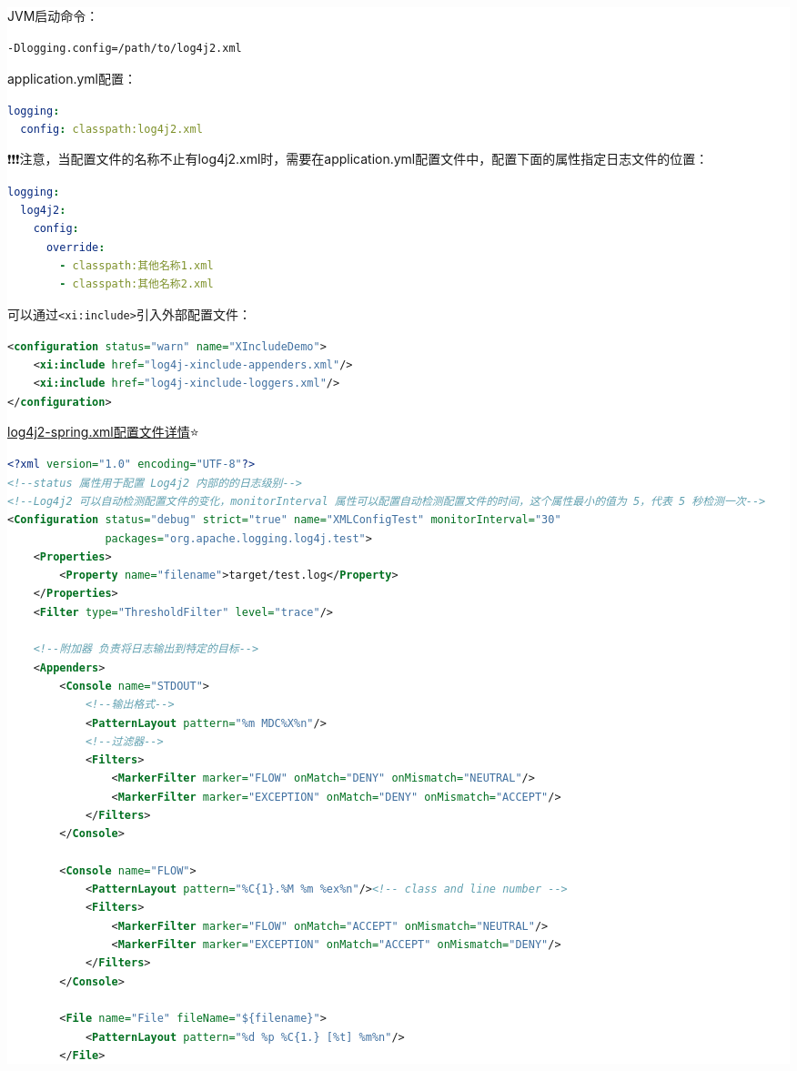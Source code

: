 JVM启动命令：

```shell
-Dlogging.config=/path/to/log4j2.xml
```

application.yml配置：

```yaml
logging:
  config: classpath:log4j2.xml
```

❗❗❗注意，当配置文件的名称不止有log4j2.xml时，需要在application.yml配置文件中，配置下面的属性指定日志文件的位置：

```yaml
logging:
  log4j2:
    config:
      override: 
      	- classpath:其他名称1.xml
      	- classpath:其他名称2.xml
```

可以通过`<xi:include>`引入外部配置文件：

```xml
<configuration status="warn" name="XIncludeDemo">
    <xi:include href="log4j-xinclude-appenders.xml"/>
    <xi:include href="log4j-xinclude-loggers.xml"/>
</configuration>
```

[log4j2-spring.xml配置文件详情](https://logging.apache.org/log4j/2.x/manual/configuration.html)⭐

```xml
<?xml version="1.0" encoding="UTF-8"?>
<!--status 属性用于配置 Log4j2 内部的的日志级别-->
<!--Log4j2 可以自动检测配置文件的变化，monitorInterval 属性可以配置自动检测配置文件的时间，这个属性最小的值为 5，代表 5 秒检测一次-->
<Configuration status="debug" strict="true" name="XMLConfigTest" monitorInterval="30"
               packages="org.apache.logging.log4j.test">
    <Properties>
        <Property name="filename">target/test.log</Property>
    </Properties>
    <Filter type="ThresholdFilter" level="trace"/>
 	
    <!--附加器 负责将日志输出到特定的目标-->
    <Appenders>
        <Console name="STDOUT">
            <!--输出格式-->
            <PatternLayout pattern="%m MDC%X%n"/>
            <!--过滤器-->
            <Filters>
                <MarkerFilter marker="FLOW" onMatch="DENY" onMismatch="NEUTRAL"/>
                <MarkerFilter marker="EXCEPTION" onMatch="DENY" onMismatch="ACCEPT"/>
            </Filters>
		</Console>
    	
        <Console name="FLOW">
            <PatternLayout pattern="%C{1}.%M %m %ex%n"/><!-- class and line number -->
            <Filters>
                <MarkerFilter marker="FLOW" onMatch="ACCEPT" onMismatch="NEUTRAL"/>
                <MarkerFilter marker="EXCEPTION" onMatch="ACCEPT" onMismatch="DENY"/>
            </Filters>
        </Console>
    	
        <File name="File" fileName="${filename}">
            <PatternLayout pattern="%d %p %C{1.} [%t] %m%n"/>
        </File>
```